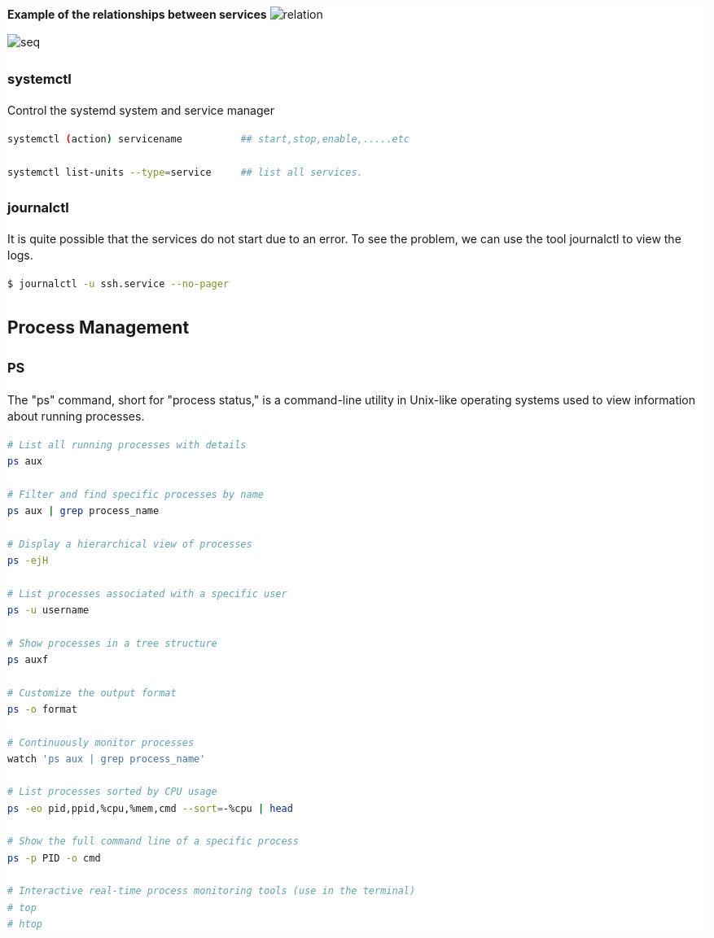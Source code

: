 **Example of the relationships between services**
![relation](https://github.com/kiro6/penetration-testing-notes/assets/57776872/a198041d-b897-4625-b8a2-960e25227b1e)

![seq](https://github.com/kiro6/penetration-testing-notes/assets/57776872/e5dc9bd7-9d63-47f0-aa7c-f1beb903d098)


### systemctl 
Control the systemd system and service manager
```bash
systemctl (action) servicename          ## start,stop,enable,.....etc

systemctl list-units --type=service     ## list all services.

```
### journalctl 

It is quite possible that the services do not start due to an error. To see the problem, we can use the tool journalctl to view the logs.
```bash
$ journalctl -u ssh.service --no-pager
```

## Process Management

### PS 
The "ps" command, short for "process status," is a command-line utility in Unix-like operating systems used to view information about running processes.
```bash
# List all running processes with details
ps aux

# Filter and find specific processes by name
ps aux | grep process_name

# Display a hierarchical view of processes
ps -ejH

# List processes associated with a specific user
ps -u username

# Show processes in a tree structure
ps auxf

# Customize the output format
ps -o format

# Continuously monitor processes
watch 'ps aux | grep process_name'

# List processes sorted by CPU usage
ps -eo pid,ppid,%cpu,%mem,cmd --sort=-%cpu | head

# Show the full command line of a specific process
ps -p PID -o cmd

# Interactive real-time process monitoring tools (use in the terminal)
# top
# htop
```

